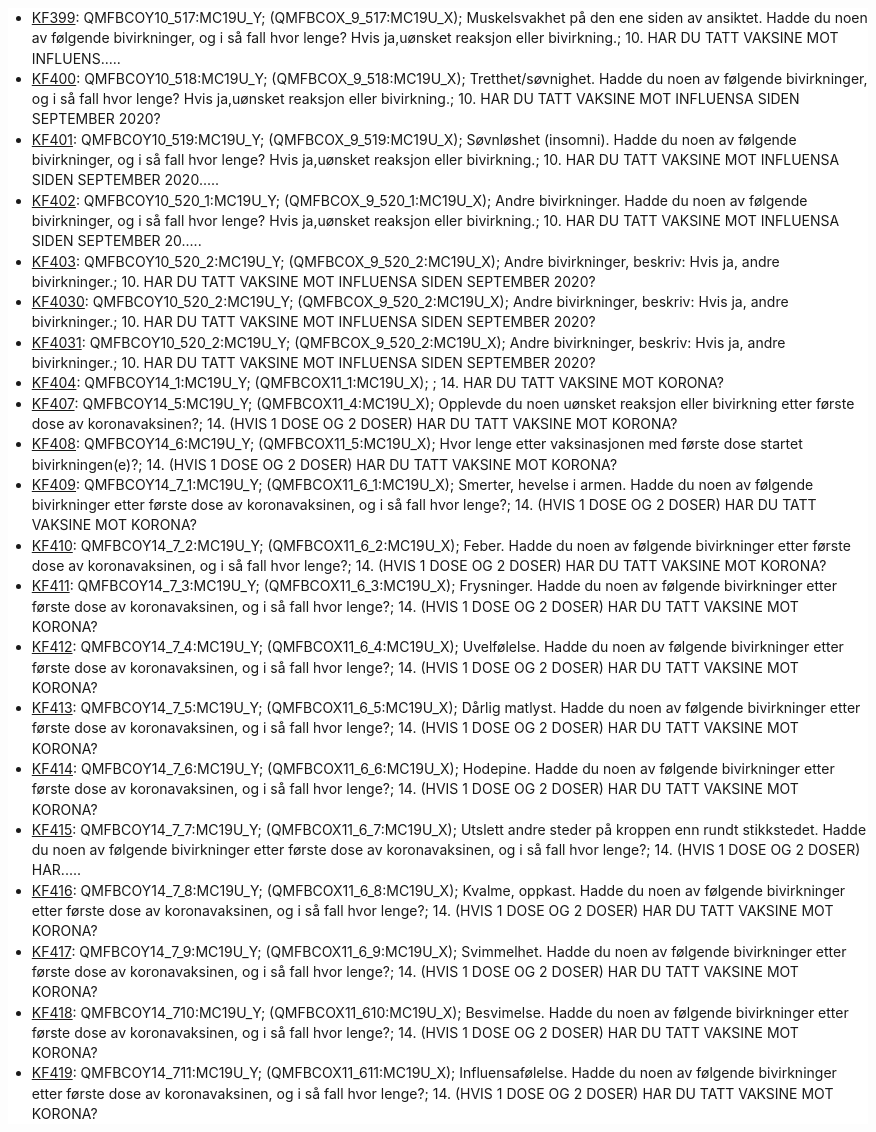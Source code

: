 - [KF399](Foreldre_Runde24_komplett.md#KF399): QMFBCOY10_517:MC19U_Y; (QMFBCOX_9_517:MC19U_X); Muskelsvakhet på den ene siden av ansiktet. Hadde du noen av følgende bivirkninger, og i så fall hvor lenge? Hvis ja,uønsket reaksjon eller bivirkning.; 10. HAR DU TATT VAKSINE MOT INFLUENS.....
- [KF400](Foreldre_Runde24_komplett.md#KF400): QMFBCOY10_518:MC19U_Y; (QMFBCOX_9_518:MC19U_X); Tretthet/søvnighet. Hadde du noen av følgende bivirkninger, og i så fall hvor lenge? Hvis ja,uønsket reaksjon eller bivirkning.; 10. HAR DU TATT VAKSINE MOT INFLUENSA SIDEN SEPTEMBER 2020?
- [KF401](Foreldre_Runde24_komplett.md#KF401): QMFBCOY10_519:MC19U_Y; (QMFBCOX_9_519:MC19U_X); Søvnløshet (insomni). Hadde du noen av følgende bivirkninger, og i så fall hvor lenge? Hvis ja,uønsket reaksjon eller bivirkning.; 10. HAR DU TATT VAKSINE MOT INFLUENSA SIDEN SEPTEMBER 2020.....
- [KF402](Foreldre_Runde24_komplett.md#KF402): QMFBCOY10_520_1:MC19U_Y; (QMFBCOX_9_520_1:MC19U_X); Andre bivirkninger. Hadde du noen av følgende bivirkninger, og i så fall hvor lenge? Hvis ja,uønsket reaksjon eller bivirkning.; 10. HAR DU TATT VAKSINE MOT INFLUENSA SIDEN SEPTEMBER 20.....
- [KF403](Foreldre_Runde24_komplett.md#KF403): QMFBCOY10_520_2:MC19U_Y; (QMFBCOX_9_520_2:MC19U_X); Andre bivirkninger, beskriv: Hvis ja, andre bivirkninger.; 10. HAR DU TATT VAKSINE MOT INFLUENSA SIDEN SEPTEMBER 2020?
- [KF4030](Foreldre_Runde24_komplett.md#KF4030): QMFBCOY10_520_2:MC19U_Y; (QMFBCOX_9_520_2:MC19U_X); Andre bivirkninger, beskriv: Hvis ja, andre bivirkninger.; 10. HAR DU TATT VAKSINE MOT INFLUENSA SIDEN SEPTEMBER 2020?
- [KF4031](Foreldre_Runde24_komplett.md#KF4031): QMFBCOY10_520_2:MC19U_Y; (QMFBCOX_9_520_2:MC19U_X); Andre bivirkninger, beskriv: Hvis ja, andre bivirkninger.; 10. HAR DU TATT VAKSINE MOT INFLUENSA SIDEN SEPTEMBER 2020?
- [KF404](Foreldre_Runde24_komplett.md#KF404): QMFBCOY14_1:MC19U_Y; (QMFBCOX11_1:MC19U_X); ; 14. HAR DU TATT VAKSINE MOT KORONA?
- [KF407](Foreldre_Runde24_komplett.md#KF407): QMFBCOY14_5:MC19U_Y; (QMFBCOX11_4:MC19U_X); Opplevde du noen uønsket reaksjon eller bivirkning etter første dose av koronavaksinen?; 14. (HVIS 1 DOSE OG 2 DOSER) HAR DU TATT VAKSINE MOT KORONA?
- [KF408](Foreldre_Runde24_komplett.md#KF408): QMFBCOY14_6:MC19U_Y; (QMFBCOX11_5:MC19U_X); Hvor lenge etter vaksinasjonen med første dose startet bivirkningen(e)?; 14. (HVIS 1 DOSE OG 2 DOSER) HAR DU TATT VAKSINE MOT KORONA?
- [KF409](Foreldre_Runde24_komplett.md#KF409): QMFBCOY14_7_1:MC19U_Y; (QMFBCOX11_6_1:MC19U_X); Smerter, hevelse i armen. Hadde du noen av følgende bivirkninger etter første dose av koronavaksinen, og i så fall hvor lenge?; 14. (HVIS 1 DOSE OG 2 DOSER) HAR DU TATT VAKSINE MOT KORONA?
- [KF410](Foreldre_Runde24_komplett.md#KF410): QMFBCOY14_7_2:MC19U_Y; (QMFBCOX11_6_2:MC19U_X); Feber. Hadde du noen av følgende bivirkninger etter første dose av koronavaksinen, og i så fall hvor lenge?; 14. (HVIS 1 DOSE OG 2 DOSER) HAR DU TATT VAKSINE MOT KORONA?
- [KF411](Foreldre_Runde24_komplett.md#KF411): QMFBCOY14_7_3:MC19U_Y; (QMFBCOX11_6_3:MC19U_X); Frysninger. Hadde du noen av følgende bivirkninger etter første dose av koronavaksinen, og i så fall hvor lenge?; 14. (HVIS 1 DOSE OG 2 DOSER) HAR DU TATT VAKSINE MOT KORONA?
- [KF412](Foreldre_Runde24_komplett.md#KF412): QMFBCOY14_7_4:MC19U_Y; (QMFBCOX11_6_4:MC19U_X); Uvelfølelse. Hadde du noen av følgende bivirkninger etter første dose av koronavaksinen, og i så fall hvor lenge?; 14. (HVIS 1 DOSE OG 2 DOSER) HAR DU TATT VAKSINE MOT KORONA?
- [KF413](Foreldre_Runde24_komplett.md#KF413): QMFBCOY14_7_5:MC19U_Y; (QMFBCOX11_6_5:MC19U_X); Dårlig matlyst. Hadde du noen av følgende bivirkninger etter første dose av koronavaksinen, og i så fall hvor lenge?; 14. (HVIS 1 DOSE OG 2 DOSER) HAR DU TATT VAKSINE MOT KORONA?
- [KF414](Foreldre_Runde24_komplett.md#KF414): QMFBCOY14_7_6:MC19U_Y; (QMFBCOX11_6_6:MC19U_X); Hodepine. Hadde du noen av følgende bivirkninger etter første dose av koronavaksinen, og i så fall hvor lenge?; 14. (HVIS 1 DOSE OG 2 DOSER) HAR DU TATT VAKSINE MOT KORONA?
- [KF415](Foreldre_Runde24_komplett.md#KF415): QMFBCOY14_7_7:MC19U_Y; (QMFBCOX11_6_7:MC19U_X); Utslett andre steder på kroppen enn rundt stikkstedet. Hadde du noen av følgende bivirkninger etter første dose av koronavaksinen, og i så fall hvor lenge?; 14. (HVIS 1 DOSE OG 2 DOSER) HAR.....
- [KF416](Foreldre_Runde24_komplett.md#KF416): QMFBCOY14_7_8:MC19U_Y; (QMFBCOX11_6_8:MC19U_X); Kvalme, oppkast. Hadde du noen av følgende bivirkninger etter første dose av koronavaksinen, og i så fall hvor lenge?; 14. (HVIS 1 DOSE OG 2 DOSER) HAR DU TATT VAKSINE MOT KORONA?
- [KF417](Foreldre_Runde24_komplett.md#KF417): QMFBCOY14_7_9:MC19U_Y; (QMFBCOX11_6_9:MC19U_X); Svimmelhet. Hadde du noen av følgende bivirkninger etter første dose av koronavaksinen, og i så fall hvor lenge?; 14. (HVIS 1 DOSE OG 2 DOSER) HAR DU TATT VAKSINE MOT KORONA?
- [KF418](Foreldre_Runde24_komplett.md#KF418): QMFBCOY14_710:MC19U_Y; (QMFBCOX11_610:MC19U_X); Besvimelse. Hadde du noen av følgende bivirkninger etter første dose av koronavaksinen, og i så fall hvor lenge?; 14. (HVIS 1 DOSE OG 2 DOSER) HAR DU TATT VAKSINE MOT KORONA?
- [KF419](Foreldre_Runde24_komplett.md#KF419): QMFBCOY14_711:MC19U_Y; (QMFBCOX11_611:MC19U_X); Influensafølelse. Hadde du noen av følgende bivirkninger etter første dose av koronavaksinen, og i så fall hvor lenge?; 14. (HVIS 1 DOSE OG 2 DOSER) HAR DU TATT VAKSINE MOT KORONA?